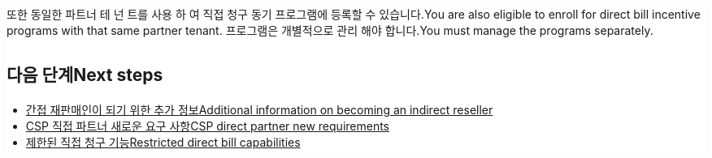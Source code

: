 <span data-ttu-id="7c3e1-327">또한 동일한 파트너 테 넌 트를 사용 하 여 직접 청구 동기 프로그램에 등록할 수 있습니다.</span><span class="sxs-lookup"><span data-stu-id="7c3e1-327">You are also eligible to enroll for direct bill incentive programs with that same partner tenant.</span></span> <span data-ttu-id="7c3e1-328">프로그램은 개별적으로 관리 해야 합니다.</span><span class="sxs-lookup"><span data-stu-id="7c3e1-328">You must manage the programs separately.</span></span>

## <a name="next-steps"></a><span data-ttu-id="7c3e1-329">다음 단계</span><span class="sxs-lookup"><span data-stu-id="7c3e1-329">Next steps</span></span>

- [<span data-ttu-id="7c3e1-330">간접 재판매인이 되기 위한 추가 정보</span><span class="sxs-lookup"><span data-stu-id="7c3e1-330">Additional information on becoming an indirect reseller</span></span>](https://assetsprod.microsoft.com/csp-directbill-to-indirect-transition.pdf)
- [<span data-ttu-id="7c3e1-331">CSP 직접 파트너 새로운 요구 사항</span><span class="sxs-lookup"><span data-stu-id="7c3e1-331">CSP direct partner new requirements</span></span>](direct-partner-new-requirements.md)
- [<span data-ttu-id="7c3e1-332">제한된 직접 청구 기능</span><span class="sxs-lookup"><span data-stu-id="7c3e1-332">Restricted direct bill capabilities</span></span>](restricted-direct-bill-capabilities.md)
